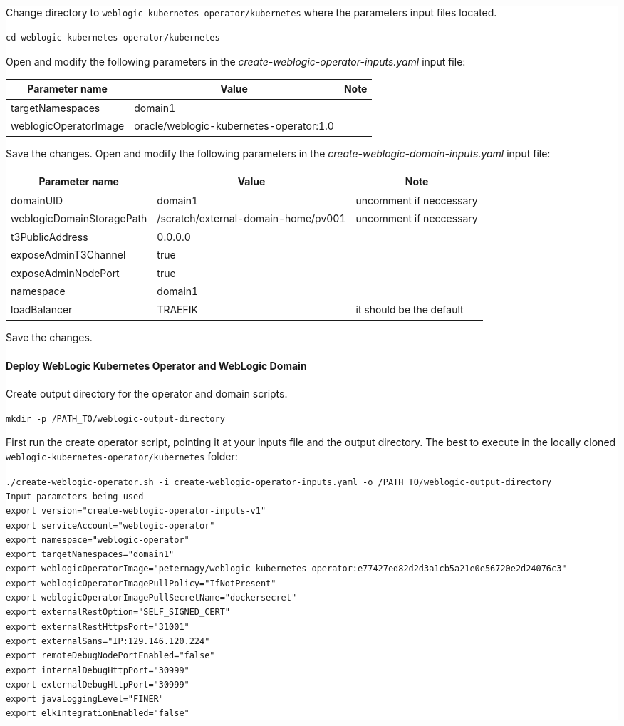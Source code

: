 Change directory to `weblogic-kubernetes-operator/kubernetes` where the parameters input files located.

	cd weblogic-kubernetes-operator/kubernetes

Open and modify the following parameters in the *create-weblogic-operator-inputs.yaml* input file:

| Parameter name                        | Value                                                                  | Note                                                                       |
|---------------------------------------|------------------------------------------------------------------------|----------------------------------------------------------------------------|
| targetNamespaces                      | domain1                                                                |                                                                            |
| weblogicOperatorImage                 | oracle/weblogic-kubernetes-operator:1.0 |  | |


Save the changes. Open and modify the following parameters in the *create-weblogic-domain-inputs.yaml* input file:

| Parameter name            | Value                               | Note |
|---------------------------|-------------------------------------|------|
| domainUID                 | domain1                             | uncomment if neccessary |
| weblogicDomainStoragePath | /scratch/external-domain-home/pv001 | uncomment if neccessary |
| t3PublicAddress           | 0.0.0.0                             |      |
| exposeAdminT3Channel      | true                                |      |
| exposeAdminNodePort       | true                                |      |
| namespace                 | domain1                             |      |
|loadBalancer               | TRAEFIK                             | it should be the default |

Save the changes.

#### Deploy WebLogic Kubernetes Operator and WebLogic Domain ####

Create output directory for the operator and domain scripts.

	mkdir -p /PATH_TO/weblogic-output-directory

First run the create operator script, pointing it at your inputs file and the output directory. The best to execute in the locally cloned `weblogic-kubernetes-operator/kubernetes` folder:

	./create-weblogic-operator.sh -i create-weblogic-operator-inputs.yaml -o /PATH_TO/weblogic-output-directory
	Input parameters being used
	export version="create-weblogic-operator-inputs-v1"
	export serviceAccount="weblogic-operator"
	export namespace="weblogic-operator"
	export targetNamespaces="domain1"
	export weblogicOperatorImage="peternagy/weblogic-kubernetes-operator:e77427ed82d2d3a1cb5a21e0e56720e2d24076c3"
	export weblogicOperatorImagePullPolicy="IfNotPresent"
	export weblogicOperatorImagePullSecretName="dockersecret"
	export externalRestOption="SELF_SIGNED_CERT"
	export externalRestHttpsPort="31001"
	export externalSans="IP:129.146.120.224"
	export remoteDebugNodePortEnabled="false"
	export internalDebugHttpPort="30999"
	export externalDebugHttpPort="30999"
	export javaLoggingLevel="FINER"
	export elkIntegrationEnabled="false"
